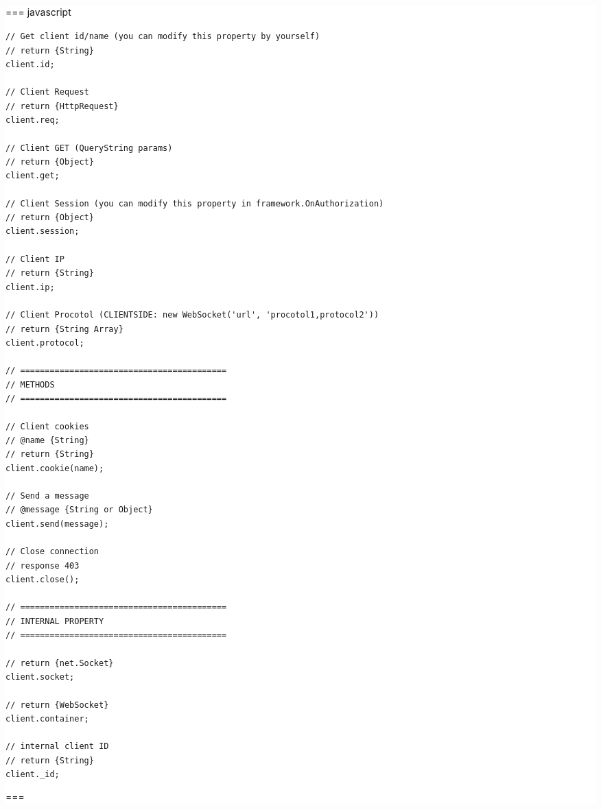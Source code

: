 === javascript

	// Get client id/name (you can modify this property by yourself)
	// return {String}
	client.id;

	// Client Request
	// return {HttpRequest}
	client.req;

	// Client GET (QueryString params)
	// return {Object}
	client.get;

	// Client Session (you can modify this property in framework.OnAuthorization)
	// return {Object}
	client.session;

	// Client IP
	// return {String}
	client.ip;

	// Client Procotol (CLIENTSIDE: new WebSocket('url', 'procotol1,protocol2'))
	// return {String Array}
	client.protocol;

	// ==========================================
	// METHODS
	// ==========================================

	// Client cookies
	// @name {String}
	// return {String}
	client.cookie(name);

	// Send a message
	// @message {String or Object}
	client.send(message);

	// Close connection
	// response 403
	client.close();

	// ==========================================
	// INTERNAL PROPERTY
	// ==========================================

	// return {net.Socket}
	client.socket;

	// return {WebSocket}
	client.container;

	// internal client ID
	// return {String}
	client._id;
===
